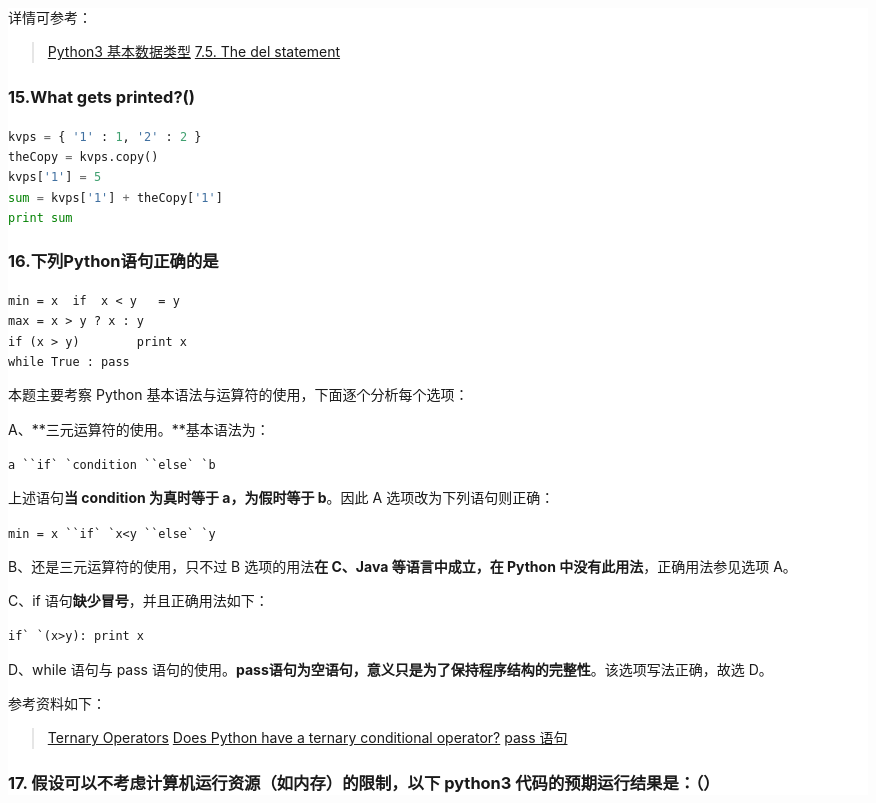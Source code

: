 详情可参考：

> [Python3 基本数据类型](http://www.runoob.com/python3/python3-data-type.html)
> [7.5. The del statement](https://docs.python.org/3.3/reference/simple_stmts.html#the-del-statement)

### 15.What gets printed?()

```python
kvps = { '1' : 1, '2' : 2 }
theCopy = kvps.copy()
kvps['1'] = 5
sum = kvps['1'] + theCopy['1']
print sum
```

### 16.下列Python语句正确的是

```
min = x  if  x < y   = y
max = x > y ? x : y
if (x > y)        print x
while True : pass
```

本题主要考察 Python 基本语法与运算符的使用，下面逐个分析每个选项：

A、**三元运算符的使用。**基本语法为：

```
a ``if` `condition ``else` `b
```

上述语句**当 condition 为真时等于 a，为假时等于 b**。因此 A 选项改为下列语句则正确：

```
min = x ``if` `x<y ``else` `y
```

B、还是三元运算符的使用，只不过 B 选项的用法**在 C、Java 等语言中成立，在 Python 中没有此用法**，正确用法参见选项 A。

C、if 语句**缺少冒号**，并且正确用法如下：

```
if` `(x>y): print x
```

D、while 语句与 pass 语句的使用。**pass语句为空语句，意义只是为了保持程序结构的完整性**。该选项写法正确，故选 D。

参考资料如下：

> [Ternary Operators](http://book.pythontips.com/en/latest/ternary_operators.html)
> [Does Python have a ternary conditional operator?](https://stackoverflow.com/questions/394809/does-python-have-a-ternary-conditional-operator)
> [pass 语句](http://www.runoob.com/python/python-pass-statement.html)
>
> 

### 17. 假设可以不考虑计算机运行资源（如内存）的限制，以下 python3 代码的预期运行结果是：（）
